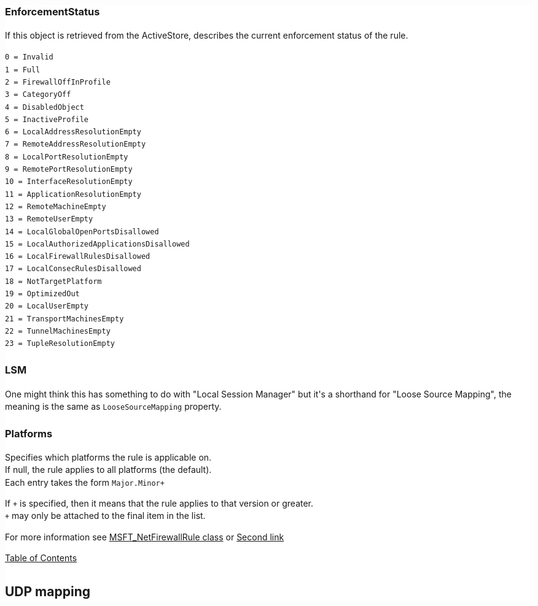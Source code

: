 ### EnforcementStatus

If this object is retrieved from the ActiveStore, describes the current enforcement status of the rule.

```none
0 = Invalid
1 = Full
2 = FirewallOffInProfile
3 = CategoryOff
4 = DisabledObject
5 = InactiveProfile
6 = LocalAddressResolutionEmpty
7 = RemoteAddressResolutionEmpty
8 = LocalPortResolutionEmpty
9 = RemotePortResolutionEmpty
10 = InterfaceResolutionEmpty
11 = ApplicationResolutionEmpty
12 = RemoteMachineEmpty
13 = RemoteUserEmpty
14 = LocalGlobalOpenPortsDisallowed
15 = LocalAuthorizedApplicationsDisallowed
16 = LocalFirewallRulesDisallowed
17 = LocalConsecRulesDisallowed
18 = NotTargetPlatform
19 = OptimizedOut
20 = LocalUserEmpty
21 = TransportMachinesEmpty
22 = TunnelMachinesEmpty
23 = TupleResolutionEmpty
```

### LSM

One might think this has something to do with "Local Session Manager" but it's a shorthand for
"Loose Source Mapping", the meaning is the same as `LooseSourceMapping` property.

### Platforms

Specifies which platforms the rule is applicable on.\
If null, the rule applies to all platforms (the default).\
Each entry takes the form `Major.Minor+`

If `+` is specified, then it means that the rule applies to that version or greater.\
`+` may only be attached to the final item in the list.

For more information see [MSFT_NetFirewallRule class][netfirewallrule cim] or
[Second link][netfirewallrule cim alternative]

[Table of Contents](#table-of-contents)

## UDP mapping


[firewall logs]: https://docs.microsoft.com/en-us/previous-versions/windows/it-pro/windows-server-2003/cc758040(v=ws.10) "Visit Microsoft docs"
[netfirewallrule]: https://docs.microsoft.com/en-us/powershell/module/netsecurity/new-netfirewallrule?view=winserver2012r2-ps&redirectedfrom=MSDN "Visit Microsoft docs"
[netfirewallrule cim]: https://docs.microsoft.com/en-us/previous-versions/windows/desktop/wfascimprov/msft-netfirewallrule "Visit Microsoft docs"
[netfirewallrule cim alternative]: https://docs.microsoft.com/en-us/previous-versions/windows/desktop/legacy/jj676843(v=vs.85) "Visit Microsoft docs"